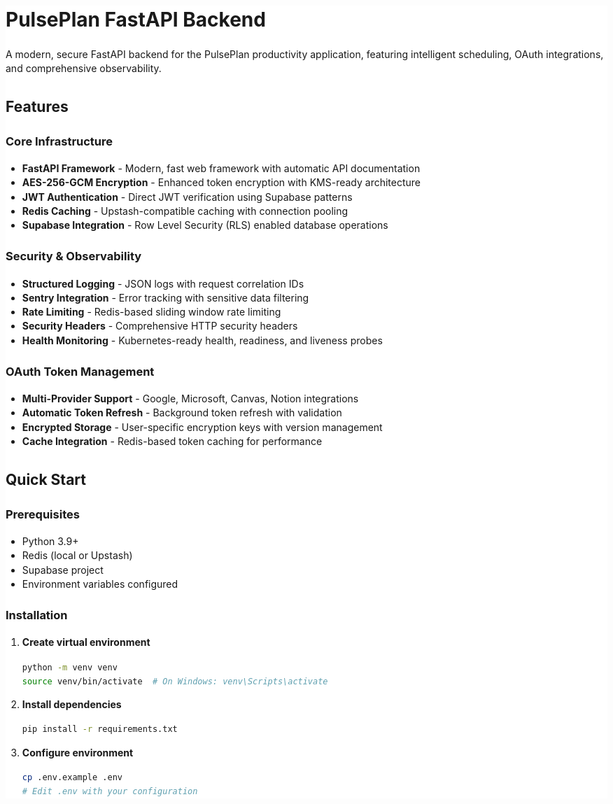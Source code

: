 # PulsePlan FastAPI Backend

A modern, secure FastAPI backend for the PulsePlan productivity application, featuring intelligent scheduling, OAuth integrations, and comprehensive observability.

## Features

### Core Infrastructure
- **FastAPI Framework** - Modern, fast web framework with automatic API documentation
- **AES-256-GCM Encryption** - Enhanced token encryption with KMS-ready architecture
- **JWT Authentication** - Direct JWT verification using Supabase patterns
- **Redis Caching** - Upstash-compatible caching with connection pooling
- **Supabase Integration** - Row Level Security (RLS) enabled database operations

### Security & Observability
- **Structured Logging** - JSON logs with request correlation IDs
- **Sentry Integration** - Error tracking with sensitive data filtering
- **Rate Limiting** - Redis-based sliding window rate limiting
- **Security Headers** - Comprehensive HTTP security headers
- **Health Monitoring** - Kubernetes-ready health, readiness, and liveness probes

### OAuth Token Management
- **Multi-Provider Support** - Google, Microsoft, Canvas, Notion integrations
- **Automatic Token Refresh** - Background token refresh with validation
- **Encrypted Storage** - User-specific encryption keys with version management
- **Cache Integration** - Redis-based token caching for performance

## Quick Start

### Prerequisites
- Python 3.9+
- Redis (local or Upstash)
- Supabase project
- Environment variables configured

### Installation

1. **Create virtual environment**
   ```bash
   python -m venv venv
   source venv/bin/activate  # On Windows: venv\Scripts\activate
   ```

2. **Install dependencies**
   ```bash
   pip install -r requirements.txt
   ```

3. **Configure environment**
   ```bash
   cp .env.example .env
   # Edit .env with your configuration
   ```
